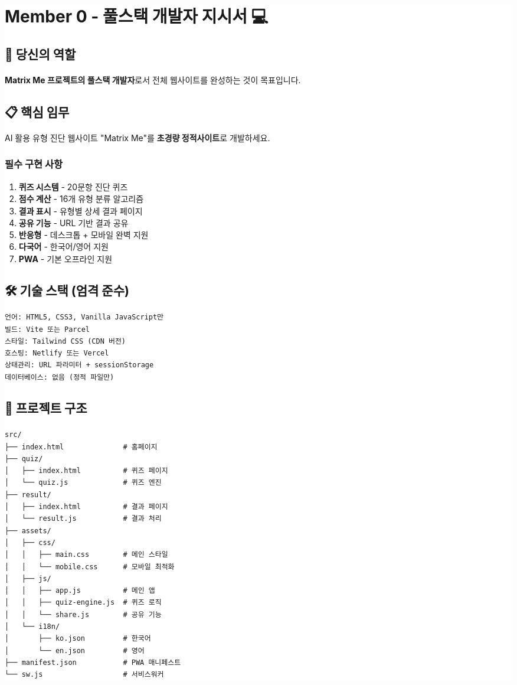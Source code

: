 # Member 0 - 풀스택 개발자 지시서 💻

## 🎯 당신의 역할
**Matrix Me 프로젝트의 풀스택 개발자**로서 전체 웹사이트를 완성하는 것이 목표입니다.

## 📋 핵심 임무
AI 활용 유형 진단 웹사이트 "Matrix Me"를 **초경량 정적사이트**로 개발하세요.

### 필수 구현 사항
1. **퀴즈 시스템** - 20문항 진단 퀴즈
2. **점수 계산** - 16개 유형 분류 알고리즘
3. **결과 표시** - 유형별 상세 결과 페이지
4. **공유 기능** - URL 기반 결과 공유
5. **반응형** - 데스크톱 + 모바일 완벽 지원
6. **다국어** - 한국어/영어 지원
7. **PWA** - 기본 오프라인 지원

## 🛠️ 기술 스택 (엄격 준수)
```
언어: HTML5, CSS3, Vanilla JavaScript만
빌드: Vite 또는 Parcel
스타일: Tailwind CSS (CDN 버전)
호스팅: Netlify 또는 Vercel
상태관리: URL 파라미터 + sessionStorage
데이터베이스: 없음 (정적 파일만)
```

## 📂 프로젝트 구조
```
src/
├── index.html              # 홈페이지
├── quiz/
│   ├── index.html          # 퀴즈 페이지
│   └── quiz.js             # 퀴즈 엔진
├── result/
│   ├── index.html          # 결과 페이지
│   └── result.js           # 결과 처리
├── assets/
│   ├── css/
│   │   ├── main.css        # 메인 스타일
│   │   └── mobile.css      # 모바일 최적화
│   ├── js/
│   │   ├── app.js          # 메인 앱
│   │   ├── quiz-engine.js  # 퀴즈 로직
│   │   └── share.js        # 공유 기능
│   └── i18n/
│       ├── ko.json         # 한국어
│       └── en.json         # 영어
├── manifest.json           # PWA 매니페스트
└── sw.js                   # 서비스워커
```
